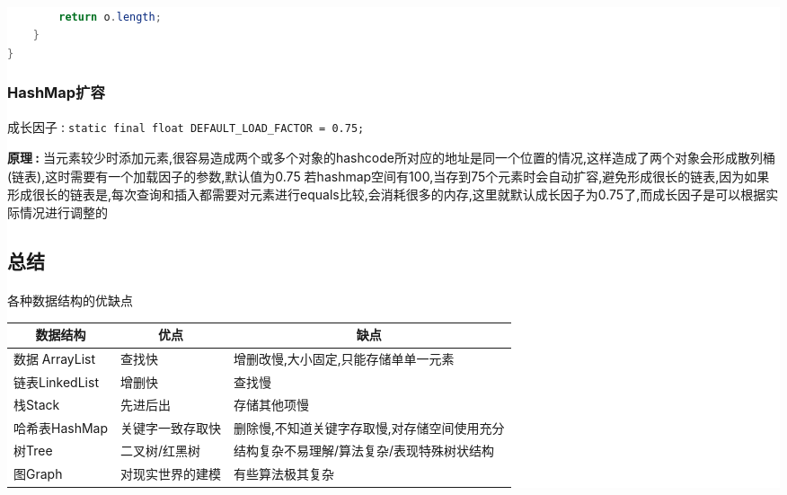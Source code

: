 ```java
        return o.length;
    }
}
```

### HashMap扩容

成长因子 : `static final float DEFAULT_LOAD_FACTOR = 0.75;`

**原理 :** 当元素较少时添加元素,很容易造成两个或多个对象的hashcode所对应的地址是同一个位置的情况,这样造成了两个对象会形成散列桶(链表),这时需要有一个加载因子的参数,默认值为0.75
若hashmap空间有100,当存到75个元素时会自动扩容,避免形成很长的链表,因为如果形成很长的链表是,每次查询和插入都需要对元素进行equals比较,会消耗很多的内存,这里就默认成长因子为0.75了,而成长因子是可以根据实际情况进行调整的



## 总结

各种数据结构的优缺点

| 数据结构       | 优点             | 缺点                                         |
| -------------- | ---------------- | -------------------------------------------- |
| 数据 ArrayList | 查找快           | 增删改慢,大小固定,只能存储单单一元素         |
| 链表LinkedList | 增删快           | 查找慢                                       |
| 栈Stack        | 先进后出         | 存储其他项慢                                 |
| 哈希表HashMap  | 关键字一致存取快 | 删除慢,不知道关键字存取慢,对存储空间使用充分 |
| 树Tree         | 二叉树/红黑树    | 结构复杂不易理解/算法复杂/表现特殊树状结构   |
| 图Graph        | 对现实世界的建模 | 有些算法极其复杂                             |





